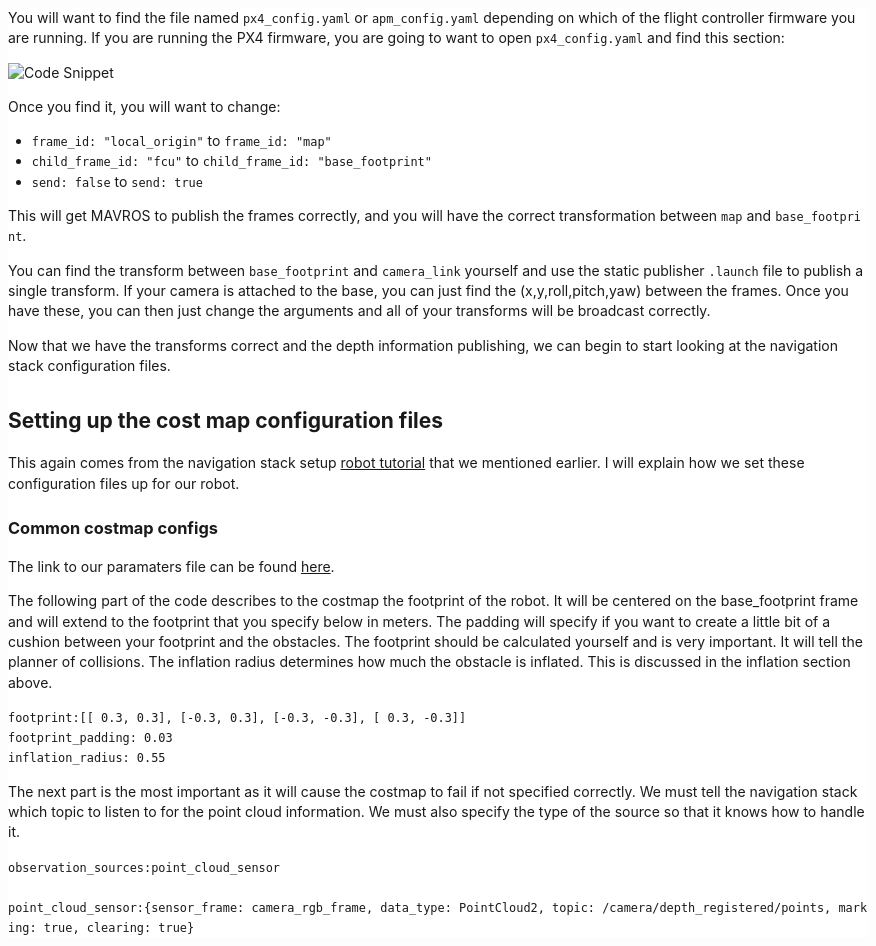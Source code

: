 You will want to find the file named `px4_config.yaml` or `apm_config.yaml` depending on which of the flight controller firmware you are running. If you are running the PX4 firmware, you are going to want to open `px4_config.yaml` and find this section:

![Code Snippet](assets/ROSCostMaps-2dba7.png)

Once you find it, you will want to change:

- `frame_id: "local_origin"` to `frame_id: "map"`
- `child_frame_id: "fcu"` to `child_frame_id: "base_footprint"`
- `send: false` to `send: true`

This will get MAVROS to publish the frames correctly, and you will have the correct transformation between `map` and `base_footprint`.

You can find the transform between `base_footprint` and `camera_link` yourself and use the static publisher `.launch` file to publish a single transform. If your camera is attached to the base, you can just find the (x,y,roll,pitch,yaw) between the frames. Once you have these, you can then just change the arguments and all of your transforms will be broadcast correctly.

Now that we have the transforms correct and the depth information publishing, we can begin to start looking at the navigation stack configuration files.

## Setting up the cost map configuration files

This again comes from the navigation stack setup [robot tutorial](http://wiki.ros.org/navigation/Tutorials/RobotSetup) that we mentioned earlier. I will explain how we set these configuration files up for our robot.

### Common costmap configs

The link to our paramaters file can be found [here](https://github.com/ColumnRobotics/column/blob/SLAM_stuff/costmap_common_params.yaml).

The following part of the code describes to the costmap the footprint of the robot. It will be centered on the base_footprint frame and will extend to the footprint that you specify below in meters. The padding will specify if you want to create a little bit of a cushion between your footprint and the obstacles. The footprint should be calculated yourself and is very important. It will tell the planner of collisions. The inflation radius determines how much the obstacle is inflated. This is discussed in the inflation section above.

```<shell>
footprint:[[ 0.3, 0.3], [-0.3, 0.3], [-0.3, -0.3], [ 0.3, -0.3]]
footprint_padding: 0.03
inflation_radius: 0.55
```

The next part is the most important as it will cause the costmap to fail if not specified correctly. We must tell the navigation stack which topic to listen to for the point cloud information. We must also specify the type of the source so that it knows how to handle it.

```<html>
observation_sources:point_cloud_sensor

point_cloud_sensor:{sensor_frame: camera_rgb_frame, data_type: PointCloud2, topic: /camera/depth_registered/points, marking: true, clearing: true}
```
